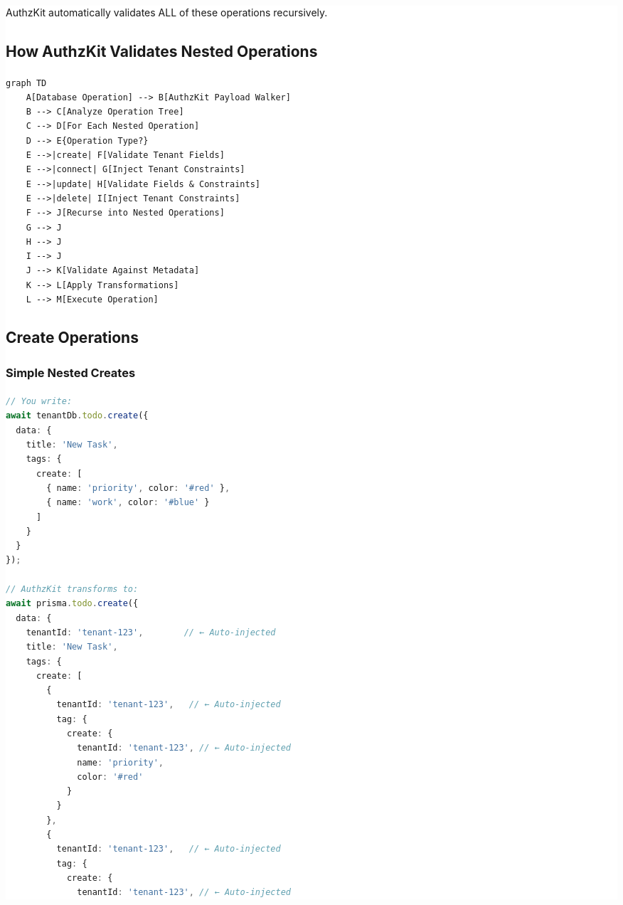 AuthzKit automatically validates ALL of these operations recursively.

## How AuthzKit Validates Nested Operations

```mermaid
graph TD
    A[Database Operation] --> B[AuthzKit Payload Walker]
    B --> C[Analyze Operation Tree]
    C --> D[For Each Nested Operation]
    D --> E{Operation Type?}
    E -->|create| F[Validate Tenant Fields]
    E -->|connect| G[Inject Tenant Constraints]
    E -->|update| H[Validate Fields & Constraints]
    E -->|delete| I[Inject Tenant Constraints]
    F --> J[Recurse into Nested Operations]
    G --> J
    H --> J
    I --> J
    J --> K[Validate Against Metadata]
    K --> L[Apply Transformations]
    L --> M[Execute Operation]
```

## Create Operations

### Simple Nested Creates

```typescript
// You write:
await tenantDb.todo.create({
  data: {
    title: 'New Task',
    tags: {
      create: [
        { name: 'priority', color: '#red' },
        { name: 'work', color: '#blue' }
      ]
    }
  }
});

// AuthzKit transforms to:
await prisma.todo.create({
  data: {
    tenantId: 'tenant-123',        // ← Auto-injected
    title: 'New Task',
    tags: {
      create: [
        {
          tenantId: 'tenant-123',   // ← Auto-injected
          tag: {
            create: {
              tenantId: 'tenant-123', // ← Auto-injected
              name: 'priority',
              color: '#red'
            }
          }
        },
        {
          tenantId: 'tenant-123',   // ← Auto-injected
          tag: {
            create: {
              tenantId: 'tenant-123', // ← Auto-injected
```